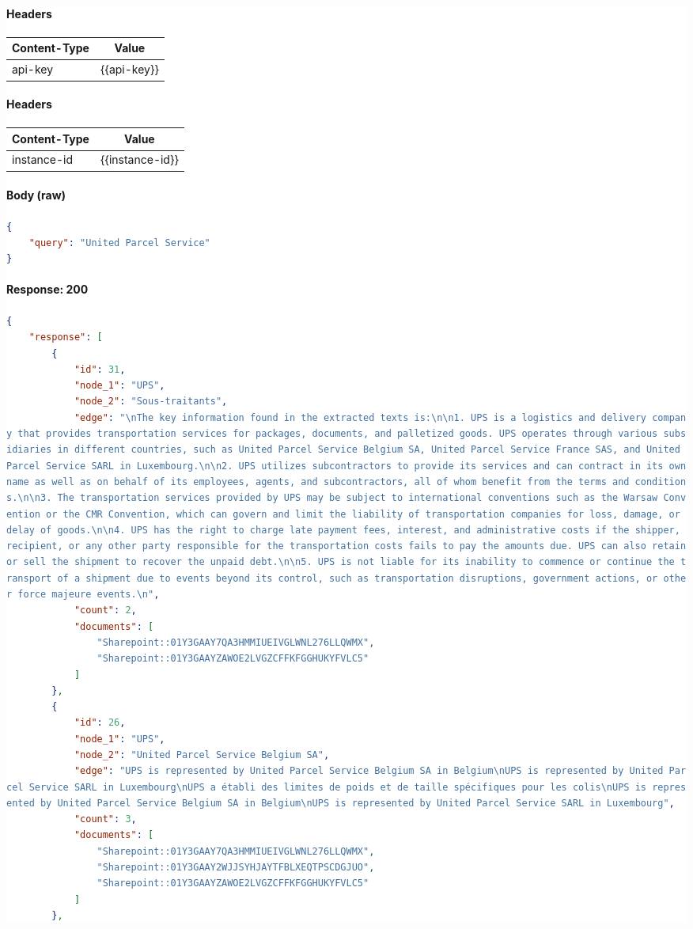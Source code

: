 #### Headers

| Content-Type | Value         |
| ------------ | ------------- |
| api-key      | \{{api-key\}} |

#### Headers

| Content-Type | Value             |
| ------------ | ----------------- |
| instance-id  | \{{instance-id\}} |

#### Body (**raw**)

```json
{
    "query": "United Parcel Service"
}
```

#### Response: 200

```json
{
    "response": [
        {
            "id": 31,
            "node_1": "UPS",
            "node_2": "Sous-traitants",
            "edge": "\nThe key information found in the extracted texts is:\n\n1. UPS is a logistics and delivery company that provides transportation services for packages, documents, and palletized goods. UPS operates through various subsidiaries in different countries, such as United Parcel Service Belgium SA, United Parcel Service France SAS, and United Parcel Service SARL in Luxembourg.\n\n2. UPS utilizes subcontractors to provide its services and can contract in its own name as well as on behalf of its employees, agents, and subcontractors, all of whom benefit from the terms and conditions.\n\n3. The transportation services provided by UPS may be subject to international conventions such as the Warsaw Convention or the CMR Convention, which can govern and limit the liability of transportation companies for loss, damage, or delay of goods.\n\n4. UPS has the right to charge late payment fees, interest, and administrative costs if the shipper, recipient, or any other party responsible for the transportation costs fails to pay the amounts due. UPS can also retain or sell the shipment to recover the unpaid debt.\n\n5. UPS is not liable for its inability to commence or continue the transport of a shipment due to events beyond its control, such as transportation disruptions, government actions, or other force majeure events.\n",
            "count": 2,
            "documents": [
                "Sharepoint::01Y3GAAY7QA3HMMIUEIVGLWNL276LLQWMX",
                "Sharepoint::01Y3GAAYZAWOE2LVGZCFFKFGGHUKYFVLC5"
            ]
        },
        {
            "id": 26,
            "node_1": "UPS",
            "node_2": "United Parcel Service Belgium SA",
            "edge": "UPS is represented by United Parcel Service Belgium SA in Belgium\nUPS is represented by United Parcel Service SARL in Luxembourg\nUPS a établi des limites de poids et de taille spécifiques pour les colis\nUPS is represented by United Parcel Service Belgium SA in Belgium\nUPS is represented by United Parcel Service SARL in Luxembourg",
            "count": 3,
            "documents": [
                "Sharepoint::01Y3GAAY7QA3HMMIUEIVGLWNL276LLQWMX",
                "Sharepoint::01Y3GAAY2WJJSYHJAYTFBLXEQTPSCDGJUO",
                "Sharepoint::01Y3GAAYZAWOE2LVGZCFFKFGGHUKYFVLC5"
            ]
        },
```